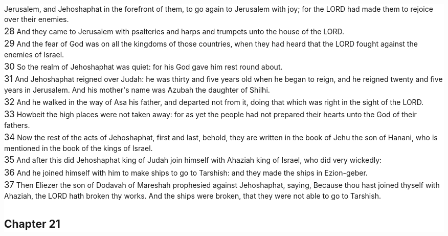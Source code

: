 Jerusalem, and Jehoshaphat in the forefront of them, to go again to Jerusalem with joy; for the LORD had made them to rejoice over their enemies.  <br><span style="font-size:larger;">28</span>  And they came to Jerusalem with psalteries and harps and trumpets unto the house of the LORD. <br><span style="font-size:larger;">29</span>  And the fear of God was on all the kingdoms of those countries, when they had heard that the LORD fought against the enemies of Israel. <br><span style="font-size:larger;">30</span>  So the realm of Jehoshaphat was quiet: for his God gave him rest round about. <br><span style="font-size:larger;">31</span>  And Jehoshaphat reigned over Judah: he was thirty and five years old when he began to reign, and he reigned twenty and five years in Jerusalem. And his mother's name was Azubah the daughter of Shilhi. <br><span style="font-size:larger;">32</span>  And he walked in the way of Asa his father, and departed not from it, doing that which was right in the sight of the LORD. <br><span style="font-size:larger;">33</span>  Howbeit the high places were not taken away: for as yet the people had not prepared their hearts unto the God of their fathers. <br><span style="font-size:larger;">34</span>  Now the rest of the acts of Jehoshaphat, first and last, behold, they are written in the book of Jehu the son of Hanani, who is mentioned in the book of the kings of Israel. <br><span style="font-size:larger;">35</span>  And after this did Jehoshaphat king of Judah join himself with Ahaziah king of Israel, who did very wickedly: <br><span style="font-size:larger;">36</span>  And he joined himself with him to make ships to go to Tarshish: and they made the ships in Ezion-geber. <br><span style="font-size:larger;">37</span>  Then Eliezer the son of Dodavah of Mareshah prophesied against Jehoshaphat, saying, Because thou hast joined thyself with Ahaziah, the LORD hath broken thy works. And the ships were broken, that they were not able to go to Tarshish. <br>
## Chapter 21